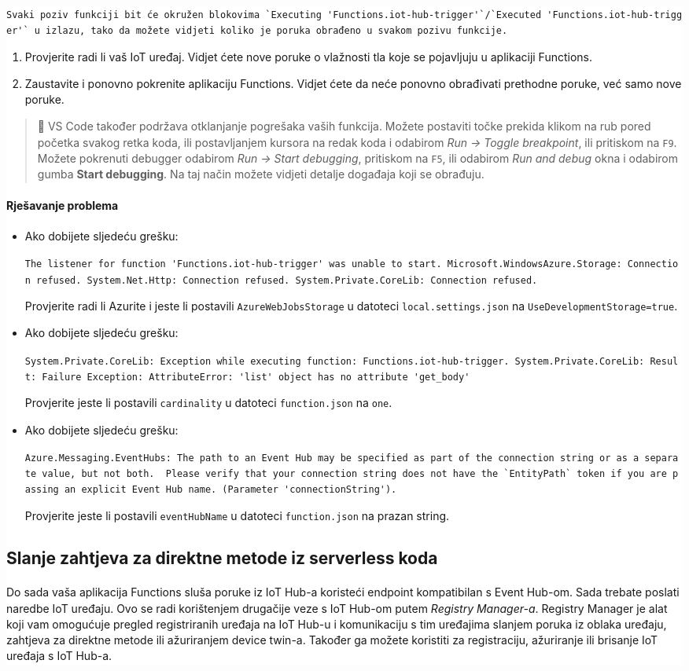     Svaki poziv funkciji bit će okružen blokovima `Executing 'Functions.iot-hub-trigger'`/`Executed 'Functions.iot-hub-trigger'` u izlazu, tako da možete vidjeti koliko je poruka obrađeno u svakom pozivu funkcije.

1. Provjerite radi li vaš IoT uređaj. Vidjet ćete nove poruke o vlažnosti tla koje se pojavljuju u aplikaciji Functions.

1. Zaustavite i ponovno pokrenite aplikaciju Functions. Vidjet ćete da neće ponovno obrađivati prethodne poruke, već samo nove poruke.

> 💁 VS Code također podržava otklanjanje pogrešaka vaših funkcija. Možete postaviti točke prekida klikom na rub pored početka svakog retka koda, ili postavljanjem kursora na redak koda i odabirom *Run -> Toggle breakpoint*, ili pritiskom na `F9`. Možete pokrenuti debugger odabirom *Run -> Start debugging*, pritiskom na `F5`, ili odabirom *Run and debug* okna i odabirom gumba **Start debugging**. Na taj način možete vidjeti detalje događaja koji se obrađuju.

#### Rješavanje problema

* Ako dobijete sljedeću grešku:

    ```output
    The listener for function 'Functions.iot-hub-trigger' was unable to start. Microsoft.WindowsAzure.Storage: Connection refused. System.Net.Http: Connection refused. System.Private.CoreLib: Connection refused.
    ```

    Provjerite radi li Azurite i jeste li postavili `AzureWebJobsStorage` u datoteci `local.settings.json` na `UseDevelopmentStorage=true`.

* Ako dobijete sljedeću grešku:

    ```output
    System.Private.CoreLib: Exception while executing function: Functions.iot-hub-trigger. System.Private.CoreLib: Result: Failure Exception: AttributeError: 'list' object has no attribute 'get_body'
    ```

    Provjerite jeste li postavili `cardinality` u datoteci `function.json` na `one`.

* Ako dobijete sljedeću grešku:

    ```output
    Azure.Messaging.EventHubs: The path to an Event Hub may be specified as part of the connection string or as a separate value, but not both.  Please verify that your connection string does not have the `EntityPath` token if you are passing an explicit Event Hub name. (Parameter 'connectionString').
    ```

    Provjerite jeste li postavili `eventHubName` u datoteci `function.json` na prazan string.

## Slanje zahtjeva za direktne metode iz serverless koda

Do sada vaša aplikacija Functions sluša poruke iz IoT Hub-a koristeći endpoint kompatibilan s Event Hub-om. Sada trebate poslati naredbe IoT uređaju. Ovo se radi korištenjem drugačije veze s IoT Hub-om putem *Registry Manager-a*. Registry Manager je alat koji vam omogućuje pregled registriranih uređaja na IoT Hub-u i komunikaciju s tim uređajima slanjem poruka iz oblaka uređaju, zahtjeva za direktne metode ili ažuriranjem device twin-a. Također ga možete koristiti za registraciju, ažuriranje ili brisanje IoT uređaja s IoT Hub-a.

